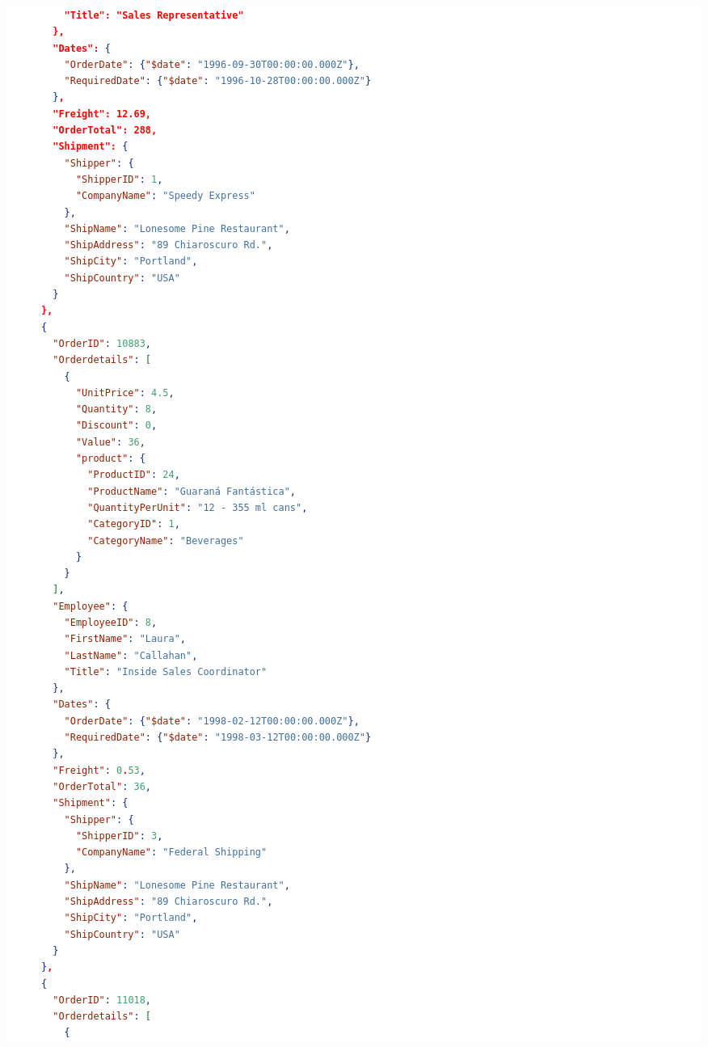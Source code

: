 ```json
          "Title": "Sales Representative"
        },
        "Dates": {
          "OrderDate": {"$date": "1996-09-30T00:00:00.000Z"},
          "RequiredDate": {"$date": "1996-10-28T00:00:00.000Z"}
        },
        "Freight": 12.69,
        "OrderTotal": 288,
        "Shipment": {
          "Shipper": {
            "ShipperID": 1,
            "CompanyName": "Speedy Express"
          },
          "ShipName": "Lonesome Pine Restaurant",
          "ShipAddress": "89 Chiaroscuro Rd.",
          "ShipCity": "Portland",
          "ShipCountry": "USA"
        }
      },
      {
        "OrderID": 10883,
        "Orderdetails": [
          {
            "UnitPrice": 4.5,
            "Quantity": 8,
            "Discount": 0,
            "Value": 36,
            "product": {
              "ProductID": 24,
              "ProductName": "Guaraná Fantástica",
              "QuantityPerUnit": "12 - 355 ml cans",
              "CategoryID": 1,
              "CategoryName": "Beverages"
            }
          }
        ],
        "Employee": {
          "EmployeeID": 8,
          "FirstName": "Laura",
          "LastName": "Callahan",
          "Title": "Inside Sales Coordinator"
        },
        "Dates": {
          "OrderDate": {"$date": "1998-02-12T00:00:00.000Z"},
          "RequiredDate": {"$date": "1998-03-12T00:00:00.000Z"}
        },
        "Freight": 0.53,
        "OrderTotal": 36,
        "Shipment": {
          "Shipper": {
            "ShipperID": 3,
            "CompanyName": "Federal Shipping"
          },
          "ShipName": "Lonesome Pine Restaurant",
          "ShipAddress": "89 Chiaroscuro Rd.",
          "ShipCity": "Portland",
          "ShipCountry": "USA"
        }
      },
      {
        "OrderID": 11018,
        "Orderdetails": [
          {
```